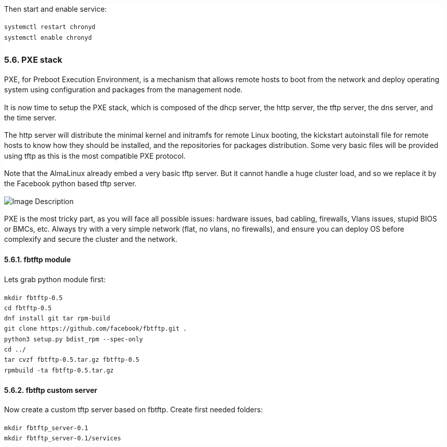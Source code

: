 Then start and enable service:

```
systemctl restart chronyd
systemctl enable chronyd
```

### 5.6. PXE stack

PXE, for Preboot Execution Environment, is a mechanism that allows remote hosts to boot from the network and deploy operating system using configuration and packages from the management node.

It is now time to setup the PXE stack, which is composed of the dhcp server, the http server, the tftp server, the dns server, and the time server.

The http server will distribute the minimal kernel and initramfs for remote Linux booting, the kickstart autoinstall file for remote hosts to know how they should be installed, and the repositories for packages distribution. Some very basic files will be provided using tftp as this is the most compatible PXE protocol.

Note that the AlmaLinux already embed a very basic tftp server. But it cannot handle a huge cluster load, and so we replace it by the Facebook python based tftp server.

<div class="comment-tile">
    <div class="comment-tile-image">
        <img src="/images/global/Zohar.png" alt="Image Description" width="96" height="96">
    </div>
    <div class="comment-tile-text">
        <p>PXE is the most tricky part, as you will face all possible issues: hardware issues, bad cabling, firewalls, Vlans issues, stupid BIOS or BMCs, etc. Always try with a very simple network (flat, no vlans, no firewalls), and ensure you can deploy OS before complexify and secure the cluster and the network.</p>
    </div>
</div>

#### 5.6.1. fbtftp module

Lets grab python module first:

```
mkdir fbtftp-0.5
cd fbtftp-0.5
dnf install git tar rpm-build
git clone https://github.com/facebook/fbtftp.git .
python3 setup.py bdist_rpm --spec-only
cd ../
tar cvzf fbtftp-0.5.tar.gz fbtftp-0.5
rpmbuild -ta fbtftp-0.5.tar.gz
```

#### 5.6.2. fbtftp custom server

Now create a custom tftp server based on fbtftp. Create first needed folders:

```
mkdir fbtftp_server-0.1
mkdir fbtftp_server-0.1/services
```
